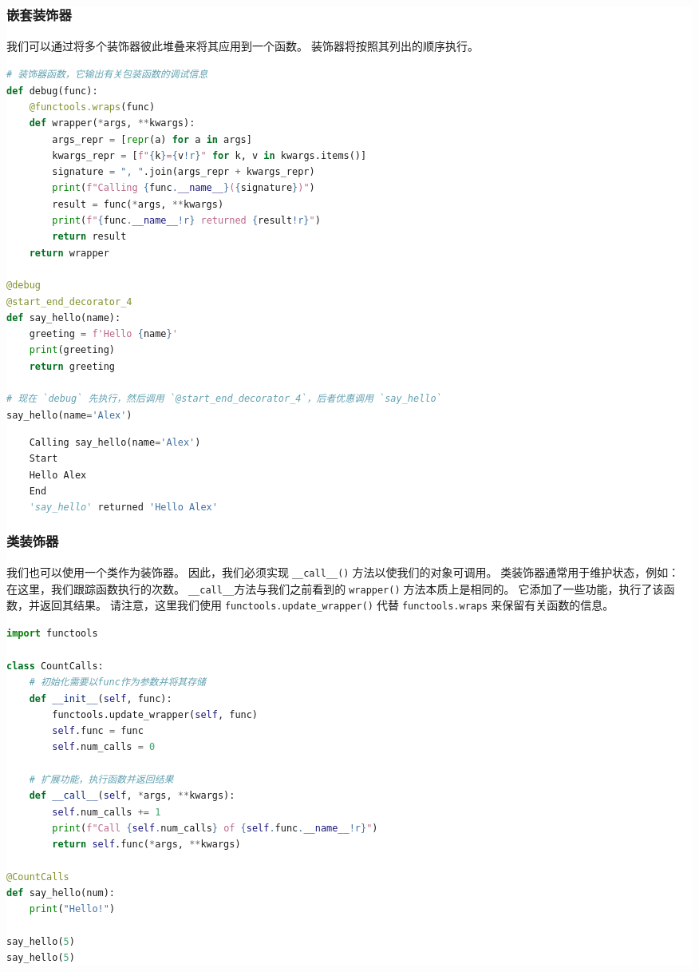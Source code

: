 ### 嵌套装饰器

我们可以通过将多个装饰器彼此堆叠来将其应用到一个函数。 装饰器将按照其列出的顺序执行。

```python
# 装饰器函数，它输出有关包装函数的调试信息
def debug(func):
    @functools.wraps(func)
    def wrapper(*args, **kwargs):
        args_repr = [repr(a) for a in args]
        kwargs_repr = [f"{k}={v!r}" for k, v in kwargs.items()]
        signature = ", ".join(args_repr + kwargs_repr)
        print(f"Calling {func.__name__}({signature})")
        result = func(*args, **kwargs)
        print(f"{func.__name__!r} returned {result!r}")
        return result
    return wrapper

@debug
@start_end_decorator_4
def say_hello(name):
    greeting = f'Hello {name}'
    print(greeting)
    return greeting

# 现在 `debug` 先执行，然后调用 `@start_end_decorator_4`，后者优惠调用 `say_hello`
say_hello(name='Alex')
```

```python
    Calling say_hello(name='Alex')
    Start
    Hello Alex
    End
    'say_hello' returned 'Hello Alex'
```

### 类装饰器

我们也可以使用一个类作为装饰器。 因此，我们必须实现 `__call__()` 方法以使我们的对象可调用。 类装饰器通常用于维护状态，例如： 在这里，我们跟踪函数执行的次数。 `__call__`方法与我们之前看到的 `wrapper()` 方法本质上是相同的。 它添加了一些功能，执行了该函数，并返回其结果。 请注意，这里我们使用 `functools.update_wrapper()` 代替 `functools.wraps` 来保留有关函数的信息。

```python
import functools

class CountCalls:
    # 初始化需要以func作为参数并将其存储
    def __init__(self, func):
        functools.update_wrapper(self, func)
        self.func = func
        self.num_calls = 0
    
    # 扩展功能，执行函数并返回结果
    def __call__(self, *args, **kwargs):
        self.num_calls += 1
        print(f"Call {self.num_calls} of {self.func.__name__!r}")
        return self.func(*args, **kwargs)

@CountCalls
def say_hello(num):
    print("Hello!")
    
say_hello(5)
say_hello(5)
```